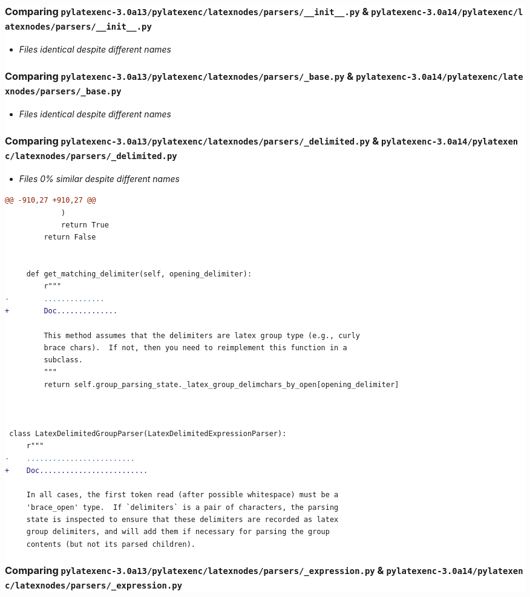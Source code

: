 ### Comparing `pylatexenc-3.0a13/pylatexenc/latexnodes/parsers/__init__.py` & `pylatexenc-3.0a14/pylatexenc/latexnodes/parsers/__init__.py`

 * *Files identical despite different names*

### Comparing `pylatexenc-3.0a13/pylatexenc/latexnodes/parsers/_base.py` & `pylatexenc-3.0a14/pylatexenc/latexnodes/parsers/_base.py`

 * *Files identical despite different names*

### Comparing `pylatexenc-3.0a13/pylatexenc/latexnodes/parsers/_delimited.py` & `pylatexenc-3.0a14/pylatexenc/latexnodes/parsers/_delimited.py`

 * *Files 0% similar despite different names*

```diff
@@ -910,27 +910,27 @@
             )
             return True
         return False
 
 
     def get_matching_delimiter(self, opening_delimiter):
         r"""
-        ..............
+        Doc..............
 
         This method assumes that the delimiters are latex group type (e.g., curly
         brace chars).  If not, then you need to reimplement this function in a
         subclass.
         """
         return self.group_parsing_state._latex_group_delimchars_by_open[opening_delimiter]
 
 
 
 class LatexDelimitedGroupParser(LatexDelimitedExpressionParser):
     r"""
-    .........................
+    Doc.........................
 
     In all cases, the first token read (after possible whitespace) must be a
     'brace_open' type.  If `delimiters` is a pair of characters, the parsing
     state is inspected to ensure that these delimiters are recorded as latex
     group delimiters, and will add them if necessary for parsing the group
     contents (but not its parsed children).
```

### Comparing `pylatexenc-3.0a13/pylatexenc/latexnodes/parsers/_expression.py` & `pylatexenc-3.0a14/pylatexenc/latexnodes/parsers/_expression.py`
